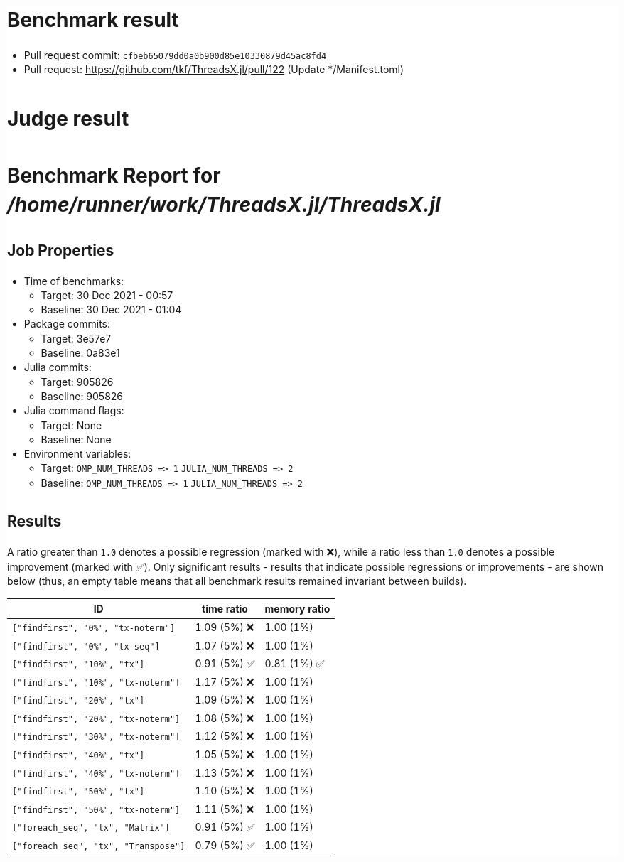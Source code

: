 # Benchmark result

* Pull request commit: [`cfbeb65079dd0a0b900d85e10330879d45ac8fd4`](https://github.com/tkf/ThreadsX.jl/commit/cfbeb65079dd0a0b900d85e10330879d45ac8fd4)
* Pull request: <https://github.com/tkf/ThreadsX.jl/pull/122> (Update */Manifest.toml)

# Judge result
# Benchmark Report for */home/runner/work/ThreadsX.jl/ThreadsX.jl*

## Job Properties
* Time of benchmarks:
    - Target: 30 Dec 2021 - 00:57
    - Baseline: 30 Dec 2021 - 01:04
* Package commits:
    - Target: 3e57e7
    - Baseline: 0a83e1
* Julia commits:
    - Target: 905826
    - Baseline: 905826
* Julia command flags:
    - Target: None
    - Baseline: None
* Environment variables:
    - Target: `OMP_NUM_THREADS => 1` `JULIA_NUM_THREADS => 2`
    - Baseline: `OMP_NUM_THREADS => 1` `JULIA_NUM_THREADS => 2`

## Results
A ratio greater than `1.0` denotes a possible regression (marked with :x:), while a ratio less
than `1.0` denotes a possible improvement (marked with :white_check_mark:). Only significant results - results
that indicate possible regressions or improvements - are shown below (thus, an empty table means that all
benchmark results remained invariant between builds).

| ID                                                                 | time ratio                   | memory ratio                 |
|--------------------------------------------------------------------|------------------------------|------------------------------|
| `["findfirst", "0%", "tx-noterm"]`                                 |                1.09 (5%) :x: |                   1.00 (1%)  |
| `["findfirst", "0%", "tx-seq"]`                                    |                1.07 (5%) :x: |                   1.00 (1%)  |
| `["findfirst", "10%", "tx"]`                                       | 0.91 (5%) :white_check_mark: | 0.81 (1%) :white_check_mark: |
| `["findfirst", "10%", "tx-noterm"]`                                |                1.17 (5%) :x: |                   1.00 (1%)  |
| `["findfirst", "20%", "tx"]`                                       |                1.09 (5%) :x: |                   1.00 (1%)  |
| `["findfirst", "20%", "tx-noterm"]`                                |                1.08 (5%) :x: |                   1.00 (1%)  |
| `["findfirst", "30%", "tx-noterm"]`                                |                1.12 (5%) :x: |                   1.00 (1%)  |
| `["findfirst", "40%", "tx"]`                                       |                1.05 (5%) :x: |                   1.00 (1%)  |
| `["findfirst", "40%", "tx-noterm"]`                                |                1.13 (5%) :x: |                   1.00 (1%)  |
| `["findfirst", "50%", "tx"]`                                       |                1.10 (5%) :x: |                   1.00 (1%)  |
| `["findfirst", "50%", "tx-noterm"]`                                |                1.11 (5%) :x: |                   1.00 (1%)  |
| `["foreach_seq", "tx", "Matrix"]`                                  | 0.91 (5%) :white_check_mark: |                   1.00 (1%)  |
| `["foreach_seq", "tx", "Transpose"]`                               | 0.79 (5%) :white_check_mark: |                   1.00 (1%)  |